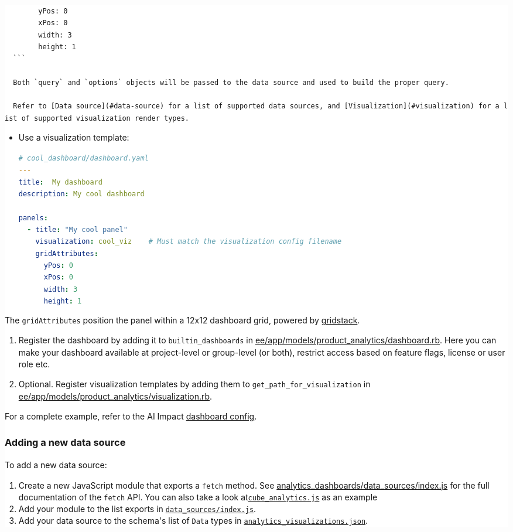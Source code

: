             yPos: 0
            xPos: 0
            width: 3
            height: 1
      ```

      Both `query` and `options` objects will be passed to the data source and used to build the proper query.

      Refer to [Data source](#data-source) for a list of supported data sources, and [Visualization](#visualization) for a list of supported visualization render types.

   - Use a visualization template:

      ```yaml
      # cool_dashboard/dashboard.yaml
      ---
      title:  My dashboard
      description: My cool dashboard

      panels:
        - title: "My cool panel"
          visualization: cool_viz    # Must match the visualization config filename
          gridAttributes:
            yPos: 0
            xPos: 0
            width: 3
            height: 1
      ```

   The `gridAttributes` position the panel within a 12x12 dashboard grid, powered by [gridstack](https://github.com/gridstack/gridstack.js/tree/master/doc#item-options).

1. Register the dashboard by adding it to `builtin_dashboards` in [ee/app/models/product_analytics/dashboard.rb](https://gitlab.com/gitlab-org/gitlab/-/blob/master/ee/app/models/product_analytics/dashboard.rb).
   Here you can make your dashboard available at project-level or group-level (or both), restrict access based on feature flags, license or user role etc.

1. Optional. Register visualization templates by adding them to `get_path_for_visualization` in [ee/app/models/product_analytics/visualization.rb](https://gitlab.com/gitlab-org/gitlab/-/blob/master/ee/app/models/product_analytics/visualization.rb).

For a complete example, refer to the AI Impact [dashboard config](https://gitlab.com/gitlab-org/gitlab/-/blob/master/ee/lib/gitlab/analytics/ai_impact_dashboard/dashboard.yaml).

### Adding a new data source

To add a new data source:

1. Create a new JavaScript module that exports a `fetch` method. See [analytics_dashboards/data_sources/index.js](https://gitlab.com/gitlab-org/gitlab/-/blob/master/ee/app/assets/javascripts/analytics/analytics_dashboards/data_sources/index.js) for the full documentation of the `fetch` API. You can also take a look at[`cube_analytics.js`](https://gitlab.com/gitlab-org/gitlab/-/blob/master/ee/app/assets/javascripts/analytics/analytics_dashboards/data_sources/cube_analytics.js) as an example
1. Add your module to the list exports in [`data_sources/index.js`](https://gitlab.com/gitlab-org/gitlab/-/blob/master/ee/app/assets/javascripts/analytics/analytics_dashboards/data_sources/index.js).
1. Add your data source to the schema's list of `Data` types in [`analytics_visualizations.json`](https://gitlab.com/gitlab-org/gitlab/-/blob/master/ee/app/validators/json_schemas/analytics_visualization.json).
